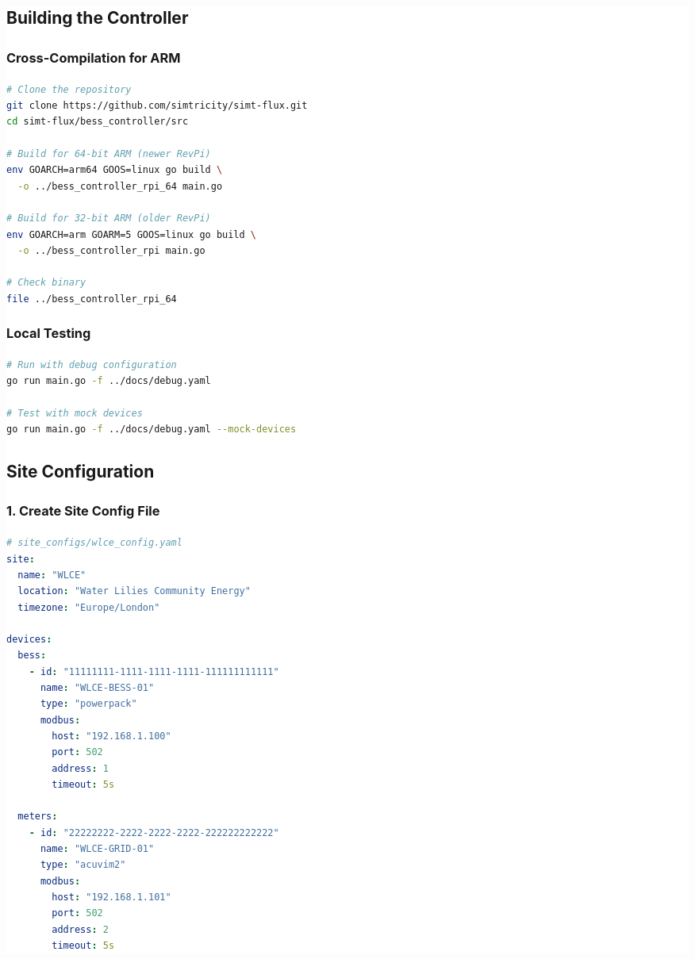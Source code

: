 ## Building the Controller

### Cross-Compilation for ARM

```bash
# Clone the repository
git clone https://github.com/simtricity/simt-flux.git
cd simt-flux/bess_controller/src

# Build for 64-bit ARM (newer RevPi)
env GOARCH=arm64 GOOS=linux go build \
  -o ../bess_controller_rpi_64 main.go

# Build for 32-bit ARM (older RevPi)
env GOARCH=arm GOARM=5 GOOS=linux go build \
  -o ../bess_controller_rpi main.go

# Check binary
file ../bess_controller_rpi_64
```

### Local Testing

```bash
# Run with debug configuration
go run main.go -f ../docs/debug.yaml

# Test with mock devices
go run main.go -f ../docs/debug.yaml --mock-devices
```

## Site Configuration

### 1. Create Site Config File

```yaml
# site_configs/wlce_config.yaml
site:
  name: "WLCE"
  location: "Water Lilies Community Energy"
  timezone: "Europe/London"

devices:
  bess:
    - id: "11111111-1111-1111-1111-111111111111"
      name: "WLCE-BESS-01"
      type: "powerpack"
      modbus:
        host: "192.168.1.100"
        port: 502
        address: 1
        timeout: 5s
        
  meters:
    - id: "22222222-2222-2222-2222-222222222222"
      name: "WLCE-GRID-01"
      type: "acuvim2"
      modbus:
        host: "192.168.1.101"
        port: 502
        address: 2
        timeout: 5s

```